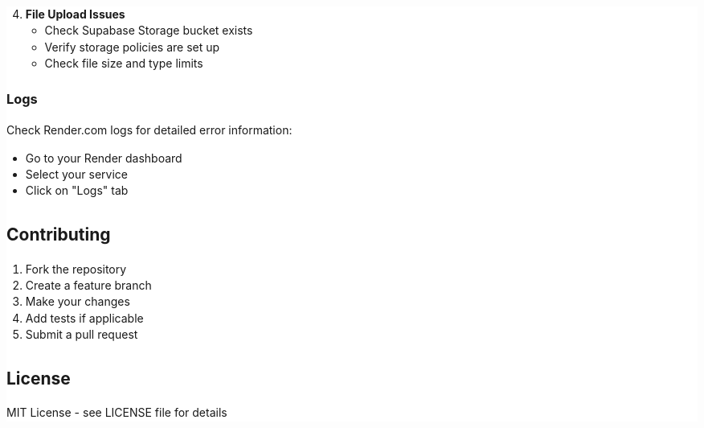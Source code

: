 4. **File Upload Issues**
   - Check Supabase Storage bucket exists
   - Verify storage policies are set up
   - Check file size and type limits

### Logs

Check Render.com logs for detailed error information:
- Go to your Render dashboard
- Select your service
- Click on "Logs" tab

## Contributing

1. Fork the repository
2. Create a feature branch
3. Make your changes
4. Add tests if applicable
5. Submit a pull request

## License

MIT License - see LICENSE file for details
